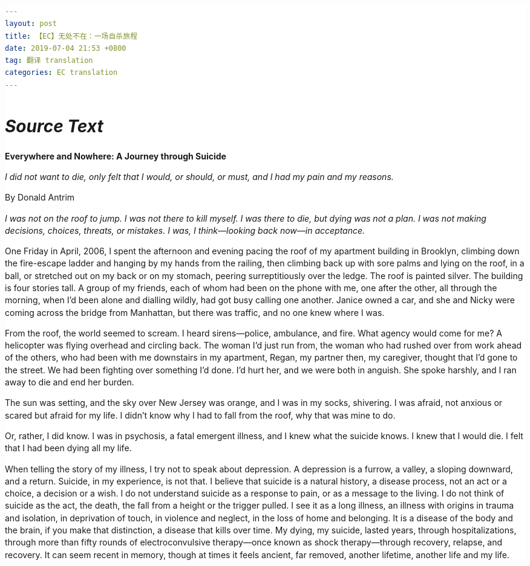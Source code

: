 ```yaml
---
layout: post
title: 【EC】无处不在：一场自杀旅程
date: 2019-07-04 21:53 +0800
tag: 翻译 translation
categories: EC translation
---
```




# *Source Text*



**Everywhere and Nowhere: A Journey through Suicide**

*I did not want to die, only felt that I would, or should, or must, and I had my pain and my reasons.*

By Donald Antrim

*I was not on the roof to jump. I was not there to kill myself. I was there to die, but dying was not a plan. I was not making decisions, choices, threats, or mistakes. I was, I think—looking back now—in acceptance.*

One Friday in April, 2006, I spent the afternoon and evening pacing the roof of my apartment building in Brooklyn, climbing down the fire-escape ladder and hanging by my hands from the railing, then climbing back up with sore palms and lying on the roof, in a ball, or stretched out on my back or on my stomach, peering surreptitiously over the ledge. The roof is painted silver. The building is four stories tall. A group of my friends, each of whom had been on the phone with me, one after the other, all through the morning, when I’d been alone and dialling wildly, had got busy calling one another. Janice owned a car, and she and Nicky were coming across the bridge from Manhattan, but there was traffic, and no one knew where I was.

From the roof, the world seemed to scream. I heard sirens—police, ambulance, and fire. What agency would come for me? A helicopter was flying overhead and circling back. The woman I’d just run from, the woman who had rushed over from work ahead of the others, who had been with me downstairs in my apartment, Regan, my partner then, my caregiver, thought that I’d gone to the street. We had been fighting over something I’d done. I’d hurt her, and we were both in anguish. She spoke harshly, and I ran away to die and end her burden. 

The sun was setting, and the sky over New Jersey was orange, and I was in my socks, shivering. I was afraid, not anxious or scared but afraid for my life. I didn’t know why I had to fall from the roof, why that was mine to do.

Or, rather, I did know. I was in psychosis, a fatal emergent illness, and I knew what the suicide knows. I knew that I would die. I felt that I had been dying all my life.

When telling the story of my illness, I try not to speak about depression. A depression is a furrow, a valley, a sloping downward, and a return. Suicide, in my experience, is not that. I believe that suicide is a natural history, a disease process, not an act or a choice, a decision or a wish. I do not understand suicide as a response to pain, or as a message to the living. I do not think of suicide as the act, the death, the fall from a height or the trigger pulled. I see it as a long illness, an illness with origins in trauma and isolation, in deprivation of touch, in violence and neglect, in the loss of home and belonging. It is a disease of the body and the brain, if you make that distinction, a disease that kills over time. My dying, my suicide, lasted years, through hospitalizations, through more than fifty rounds of electroconvulsive therapy—once known as shock therapy—through recovery, relapse, and recovery. It can seem recent in memory, though at times it feels ancient, far removed, another lifetime, another life and my life.
